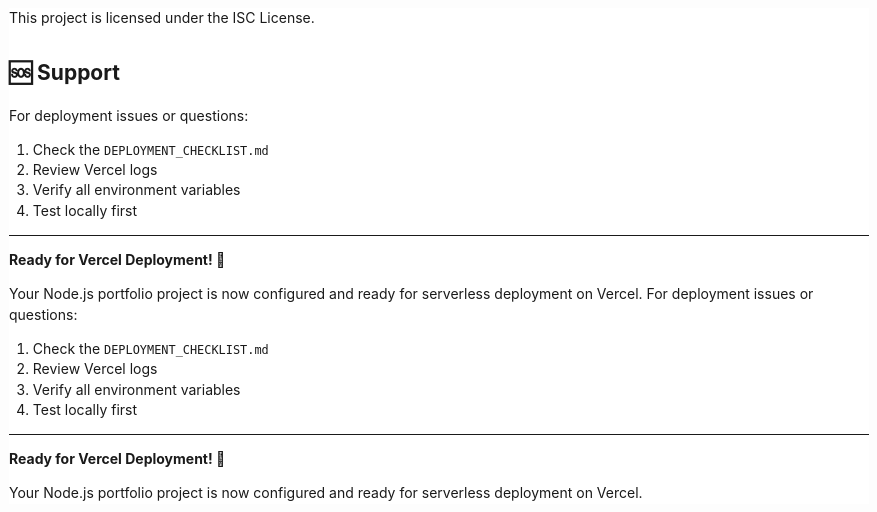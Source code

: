 This project is licensed under the ISC License.

## 🆘 Support

For deployment issues or questions:
1. Check the `DEPLOYMENT_CHECKLIST.md`
2. Review Vercel logs
3. Verify all environment variables
4. Test locally first

---

**Ready for Vercel Deployment! 🚀**

Your Node.js portfolio project is now configured and ready for serverless deployment on Vercel.
For deployment issues or questions:
1. Check the `DEPLOYMENT_CHECKLIST.md`
2. Review Vercel logs
3. Verify all environment variables
4. Test locally first

---

**Ready for Vercel Deployment! 🚀**

Your Node.js portfolio project is now configured and ready for serverless deployment on Vercel.
